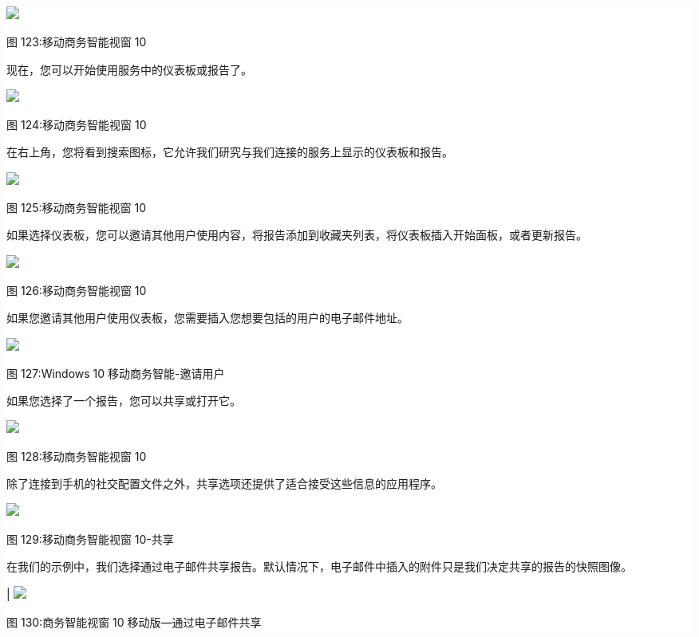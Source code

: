 ![](../Images/image144.png)

图 123:移动商务智能视窗 10

现在，您可以开始使用服务中的仪表板或报告了。

![](../Images/image145.png)

图 124:移动商务智能视窗 10

在右上角，您将看到搜索图标，它允许我们研究与我们连接的服务上显示的仪表板和报告。

![](../Images/image146.png)

图 125:移动商务智能视窗 10

如果选择仪表板，您可以邀请其他用户使用内容，将报告添加到收藏夹列表，将仪表板插入开始面板，或者更新报告。

![](../Images/image147.png)

图 126:移动商务智能视窗 10

如果您邀请其他用户使用仪表板，您需要插入您想要包括的用户的电子邮件地址。

![](../Images/image148.png)

图 127:Windows 10 移动商务智能-邀请用户

如果您选择了一个报告，您可以共享或打开它。

![](../Images/image149.png)

图 128:移动商务智能视窗 10

除了连接到手机的社交配置文件之外，共享选项还提供了适合接受这些信息的应用程序。

![](../Images/image150.png)

图 129:移动商务智能视窗 10-共享

在我们的示例中，我们选择通过电子邮件共享报告。默认情况下，电子邮件中插入的附件只是我们决定共享的报告的快照图像。

| ![](../Images/image151.png)

图 130:商务智能视窗 10 移动版—通过电子邮件共享
